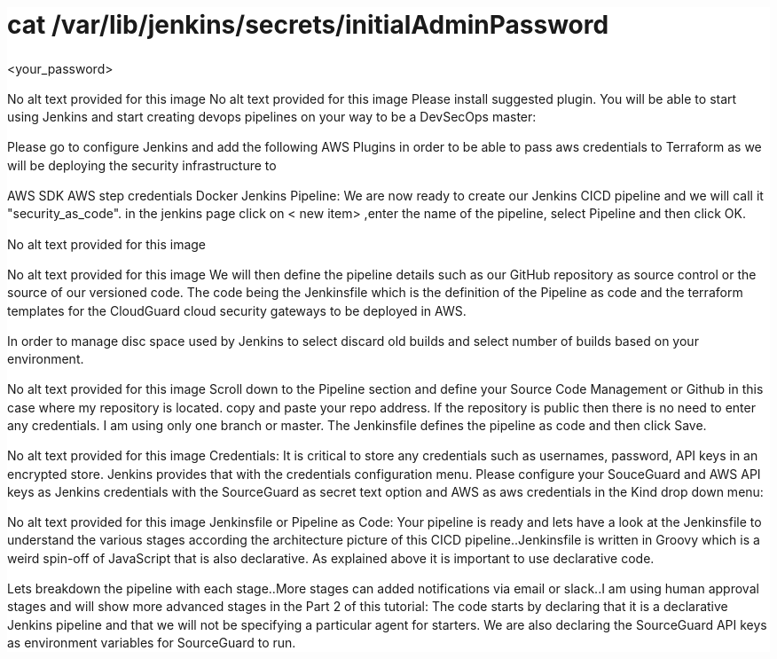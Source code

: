 # cat /var/lib/jenkins/secrets/initialAdminPassword

<your_password>

No alt text provided for this image
No alt text provided for this image
Please install suggested plugin. You will be able to start using Jenkins and start creating devops pipelines on your way to be a DevSecOps master:

Please go to configure Jenkins and add the following AWS Plugins in order to be able to pass aws credentials to Terraform as we will be deploying the security infrastructure to

AWS SDK
AWS step credentials
Docker
Jenkins Pipeline:
We are now ready to create our Jenkins CICD pipeline and we will call it "security_as_code". in the jenkins page click on < new item> ,enter the name of the pipeline, select Pipeline and then click OK.

No alt text provided for this image


No alt text provided for this image
We will then define the pipeline details such as our GitHub repository as source control or the source of our versioned code. The code being the Jenkinsfile which is the definition of the Pipeline as code and the terraform templates for the CloudGuard cloud security gateways to be deployed in AWS.

In order to manage disc space used by Jenkins to select discard old builds and select number of builds based on your environment.

No alt text provided for this image
Scroll down to the Pipeline section and define your Source Code Management or Github in this case where my repository is located. copy and paste your repo address. If the repository is public then there is no need to enter any credentials. I am using only one branch or master. The Jenkinsfile defines the pipeline as code and then click Save.

No alt text provided for this image
Credentials:
It is critical to store any credentials such as usernames, password, API keys in an encrypted store. Jenkins provides that with the credentials configuration menu. Please configure your SouceGuard and AWS API keys as Jenkins credentials with the SourceGuard as secret text option and AWS as aws credentials in the Kind drop down menu:

No alt text provided for this image
Jenkinsfile or Pipeline as Code:
Your pipeline is ready and lets have a look at the Jenkinsfile to understand the various stages according the architecture picture of this CICD pipeline..Jenkinsfile is written in Groovy which is a weird spin-off of JavaScript that is also declarative. As explained above it is important to use declarative code.

Lets breakdown the pipeline with each stage..More stages can added notifications via email or slack..I am using human approval stages and will show more advanced stages in the Part 2 of this tutorial: The code starts by declaring that it is a declarative Jenkins pipeline and that we will not be specifying a particular agent for starters. We are also declaring the SourceGuard API keys as environment variables for SourceGuard to run.
